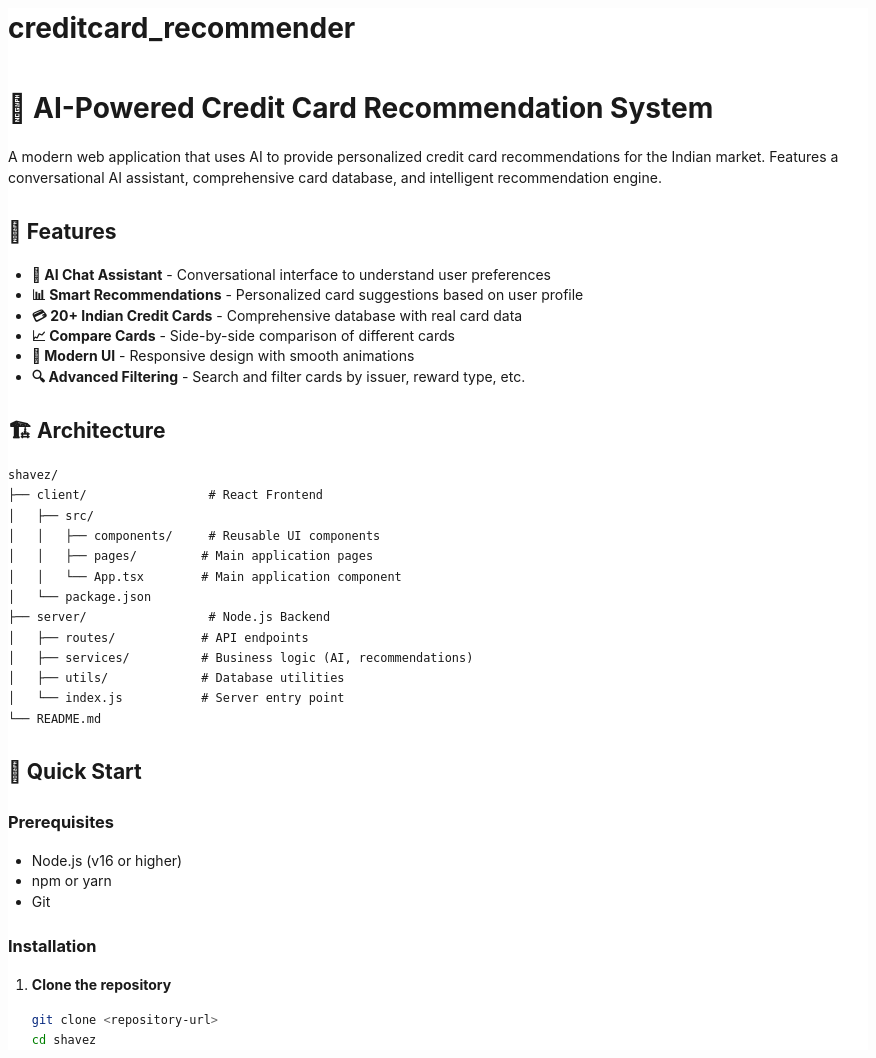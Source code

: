 # creditcard_recommender
# 🏦 AI-Powered Credit Card Recommendation System

A modern web application that uses AI to provide personalized credit card recommendations for the Indian market. Features a conversational AI assistant, comprehensive card database, and intelligent recommendation engine.

## 🌟 Features

- **🤖 AI Chat Assistant** - Conversational interface to understand user preferences
- **📊 Smart Recommendations** - Personalized card suggestions based on user profile
- **💳 20+ Indian Credit Cards** - Comprehensive database with real card data
- **📈 Compare Cards** - Side-by-side comparison of different cards
- **🎨 Modern UI** - Responsive design with smooth animations
- **🔍 Advanced Filtering** - Search and filter cards by issuer, reward type, etc.

## 🏗️ Architecture

```
shavez/
├── client/                 # React Frontend
│   ├── src/
│   │   ├── components/     # Reusable UI components
│   │   ├── pages/         # Main application pages
│   │   └── App.tsx        # Main application component
│   └── package.json
├── server/                 # Node.js Backend
│   ├── routes/            # API endpoints
│   ├── services/          # Business logic (AI, recommendations)
│   ├── utils/             # Database utilities
│   └── index.js           # Server entry point
└── README.md
```

## 🚀 Quick Start

### Prerequisites
- Node.js (v16 or higher)
- npm or yarn
- Git

### Installation

1. **Clone the repository**
   ```bash
   git clone <repository-url>
   cd shavez
   ```
